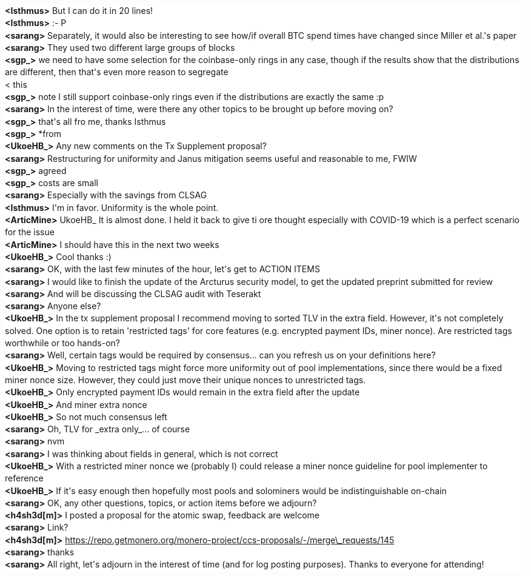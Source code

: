 **\<Isthmus\>** But I can do it in 20 lines!  
**\<Isthmus\>** :- P  
**\<sarang\>** Separately, it would also be interesting to see how/if overall BTC spend times have changed since Miller et al.'s paper  
**\<sarang\>** They used two different large groups of blocks  
**\<sgp\_\>** we need to have some selection for the coinbase-only rings in any case, though if the results show that the distributions are different, then that's even more reason to segregate  
\< this  
**\<sgp\_\>** note I still support coinbase-only rings even if the distributions are exactly the same :p  
**\<sarang\>** In the interest of time, were there any other topics to be brought up before moving on?  
**\<sgp\_\>** that's all fro me, thanks Isthmus  
**\<sgp\_\>** \*from  
**\<UkoeHB\_\>** Any new comments on the Tx Supplement proposal?  
**\<sarang\>** Restructuring for uniformity and Janus mitigation seems useful and reasonable to me, FWIW  
**\<sgp\_\>** agreed  
**\<sgp\_\>** costs are small  
**\<sarang\>** Especially with the savings from CLSAG  
**\<Isthmus\>** I'm in favor. Uniformity is the whole point.  
**\<ArticMine\>** UkoeHB\_ It is almost done. I held it back to give ti ore thought especially with COVID-19 which is a perfect scenario for the issue  
**\<ArticMine\>** I should have this in the next two weeks  
**\<UkoeHB\_\>** Cool thanks :)  
**\<sarang\>** OK, with the last few minutes of the hour, let's get to ACTION ITEMS  
**\<sarang\>** I would like to finish the update of the Arcturus security model, to get the updated preprint submitted for review  
**\<sarang\>** And will be discussing the CLSAG audit with Teserakt  
**\<sarang\>** Anyone else?  
**\<UkoeHB\_\>** In the tx supplement proposal I recommend moving to sorted TLV in the extra field. However, it's not completely solved. One option is to retain 'restricted tags' for core features (e.g. encrypted payment IDs, miner nonce). Are restricted tags worthwhile or too hands-on?  
**\<sarang\>** Well, certain tags would be required by consensus... can you refresh us on your definitions here?  
**\<UkoeHB\_\>** Moving to restricted tags might force more uniformity out of pool implementations, since there would be a fixed miner nonce size. However, they could just move their unique nonces to unrestricted tags.  
**\<UkoeHB\_\>** Only encrypted payment IDs would remain in the extra field after the update  
**\<UkoeHB\_\>** And miner extra nonce  
**\<UkoeHB\_\>** So not much consensus left  
**\<sarang\>** Oh, TLV for \_extra only\_... of course  
**\<sarang\>** nvm  
**\<sarang\>** I was thinking about fields in general, which is not correct  
**\<UkoeHB\_\>** With a restricted miner nonce we (probably I) could release a miner nonce guideline for pool implementer to reference  
**\<UkoeHB\_\>** If it's easy enough then hopefully most pools and solominers would be indistinguishable on-chain  
**\<sarang\>** OK, any other questions, topics, or action items before we adjourn?  
**\<h4sh3d[m]\>** I posted a proposal for the atomic swap, feedback are welcome  
**\<sarang\>** Link?  
**\<h4sh3d[m]\>** https://repo.getmonero.org/monero-project/ccs-proposals/-/merge\_requests/145  
**\<sarang\>** thanks  
**\<sarang\>** All right, let's adjourn in the interest of time (and for log posting purposes). Thanks to everyone for attending!  
